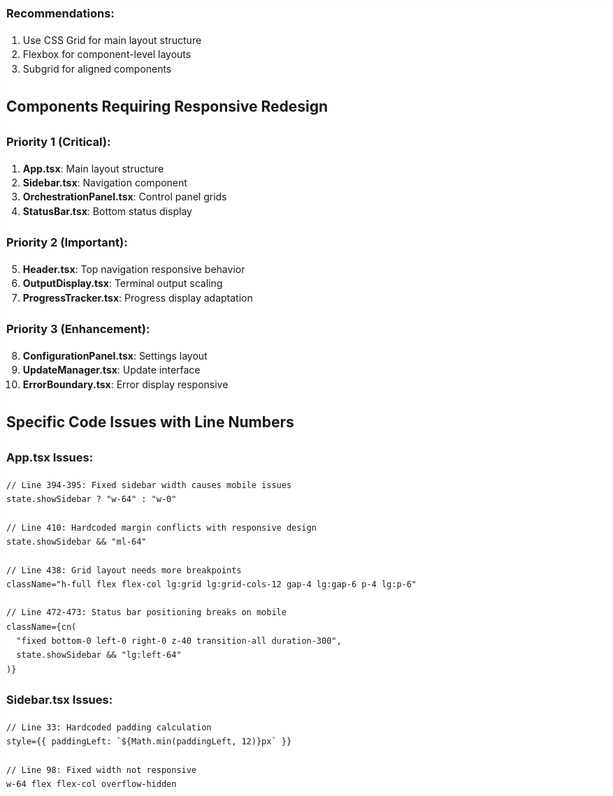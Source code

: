 ### Recommendations:
1. Use CSS Grid for main layout structure
2. Flexbox for component-level layouts
3. Subgrid for aligned components

## Components Requiring Responsive Redesign

### Priority 1 (Critical):
1. **App.tsx**: Main layout structure
2. **Sidebar.tsx**: Navigation component
3. **OrchestrationPanel.tsx**: Control panel grids
4. **StatusBar.tsx**: Bottom status display

### Priority 2 (Important):
5. **Header.tsx**: Top navigation responsive behavior
6. **OutputDisplay.tsx**: Terminal output scaling
7. **ProgressTracker.tsx**: Progress display adaptation

### Priority 3 (Enhancement):
8. **ConfigurationPanel.tsx**: Settings layout
9. **UpdateManager.tsx**: Update interface
10. **ErrorBoundary.tsx**: Error display responsive

## Specific Code Issues with Line Numbers

### App.tsx Issues:
```tsx
// Line 394-395: Fixed sidebar width causes mobile issues
state.showSidebar ? "w-64" : "w-0"

// Line 410: Hardcoded margin conflicts with responsive design
state.showSidebar && "ml-64"

// Line 438: Grid layout needs more breakpoints
className="h-full flex flex-col lg:grid lg:grid-cols-12 gap-4 lg:gap-6 p-4 lg:p-6"

// Line 472-473: Status bar positioning breaks on mobile
className={cn(
  "fixed bottom-0 left-0 right-0 z-40 transition-all duration-300",
  state.showSidebar && "lg:left-64"
)}
```

### Sidebar.tsx Issues:
```tsx
// Line 33: Hardcoded padding calculation
style={{ paddingLeft: `${Math.min(paddingLeft, 12)}px` }}

// Line 98: Fixed width not responsive
w-64 flex flex-col overflow-hidden
```
